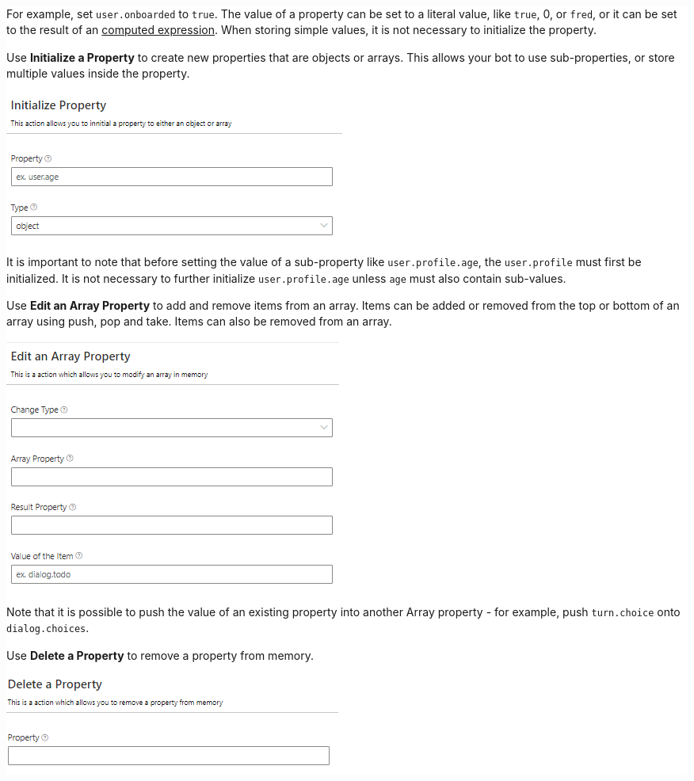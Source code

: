 For example, set `user.onboarded` to `true`. The value of a property can be set to a literal value, like `true`, 0, or `fred`, or it can be set to the result of an [computed expression](#expressions). When storing simple values, it is not necessary to initialize the property.

Use **Initialize a Property** to create new properties that are objects or arrays. This allows your bot to use sub-properties, or store multiple values inside the property. 

![Initialize Property](./media/memory-concept/memory-initializeproperty.png)

It is important to note that before setting the value of a sub-property like `user.profile.age`, the `user.profile` must first be initialized. It is not necessary to further initialize `user.profile.age` unless `age` must also contain sub-values.

Use **Edit an Array Property** to add and remove items from an array. Items can be added or removed from the top or bottom of an array using push, pop and take. Items can also be removed from an array. 

![Edit Array Property](./media/memory-concept/memory-editarrayproperty.png)

Note that it is possible to push the value of an existing property into another Array property - for example, push `turn.choice` onto `dialog.choices`.

Use **Delete a Property** to remove a property from memory.

![Delete Property](./media/memory-concept/memory-deleteproperty.png)
